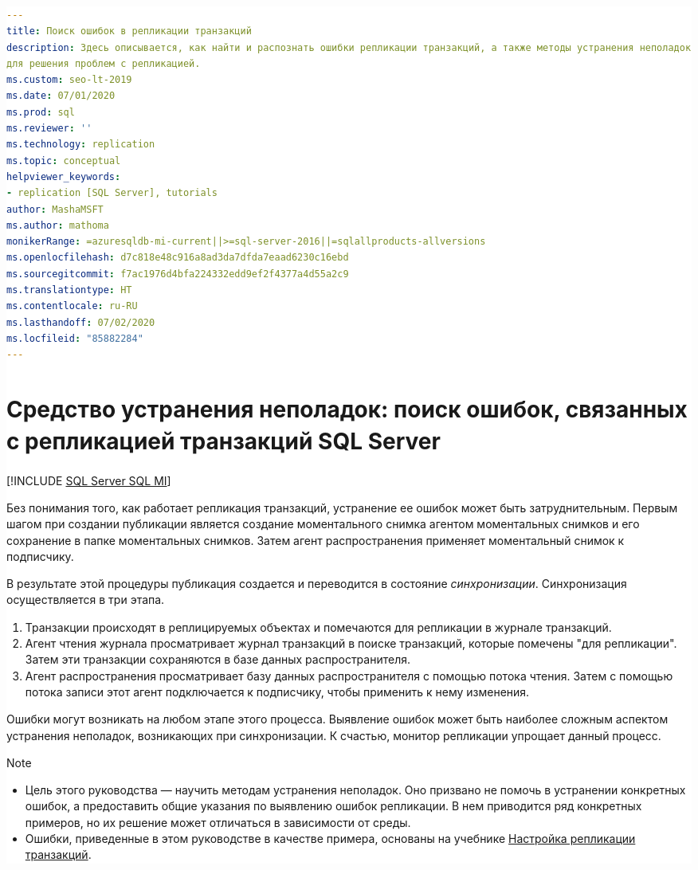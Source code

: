 ```yaml
---
title: Поиск ошибок в репликации транзакций
description: Здесь описывается, как найти и распознать ошибки репликации транзакций, а также методы устранения неполадок для решения проблем с репликацией.
ms.custom: seo-lt-2019
ms.date: 07/01/2020
ms.prod: sql
ms.reviewer: ''
ms.technology: replication
ms.topic: conceptual
helpviewer_keywords:
- replication [SQL Server], tutorials
author: MashaMSFT
ms.author: mathoma
monikerRange: =azuresqldb-mi-current||>=sql-server-2016||=sqlallproducts-allversions
ms.openlocfilehash: d7c818e48c916a8ad3da7dfda7eaad6230c16ebd
ms.sourcegitcommit: f7ac1976d4bfa224332edd9ef2f4377a4d55a2c9
ms.translationtype: HT
ms.contentlocale: ru-RU
ms.lasthandoff: 07/02/2020
ms.locfileid: "85882284"
---
```

# <a name="troubleshooter-find-errors-with-sql-server-transactional-replication"></a>Средство устранения неполадок: поиск ошибок, связанных с репликацией транзакций SQL Server 
[!INCLUDE [SQL Server SQL MI](../../includes/applies-to-version/sql-asdbmi.md)]

Без понимания того, как работает репликация транзакций, устранение ее ошибок может быть затруднительным. Первым шагом при создании публикации является создание моментального снимка агентом моментальных снимков и его сохранение в папке моментальных снимков. Затем агент распространения применяет моментальный снимок к подписчику. 

В результате этой процедуры публикация создается и переводится в состояние *синхронизации*. Синхронизация осуществляется в три этапа.
1. Транзакции происходят в реплицируемых объектах и помечаются для репликации в журнале транзакций. 
2. Агент чтения журнала просматривает журнал транзакций в поиске транзакций, которые помечены "для репликации". Затем эти транзакции сохраняются в базе данных распространителя. 
3. Агент распространения просматривает базу данных распространителя с помощью потока чтения. Затем с помощью потока записи этот агент подключается к подписчику, чтобы применить к нему изменения.

Ошибки могут возникать на любом этапе этого процесса. Выявление ошибок может быть наиболее сложным аспектом устранения неполадок, возникающих при синхронизации. К счастью, монитор репликации упрощает данный процесс. 

>[!NOTE]
> - Цель этого руководства — научить методам устранения неполадок. Оно призвано не помочь в устранении конкретных ошибок, а предоставить общие указания по выявлению ошибок репликации. В нем приводится ряд конкретных примеров, но их решение может отличаться в зависимости от среды. 
> - Ошибки, приведенные в этом руководстве в качестве примера, основаны на учебнике [Настройка репликации транзакций](../../relational-databases/replication/tutorial-replicating-data-between-continuously-connected-servers.md).
